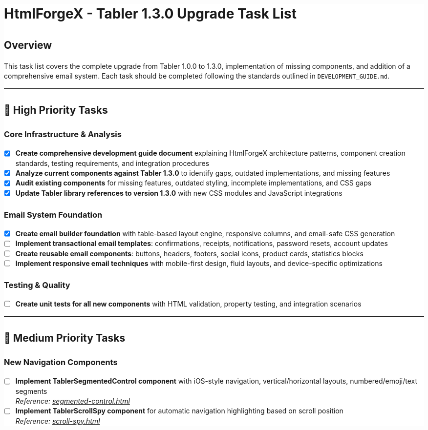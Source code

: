 # HtmlForgeX - Tabler 1.3.0 Upgrade Task List

## Overview
This task list covers the complete upgrade from Tabler 1.0.0 to 1.3.0, implementation of missing components, and addition of a comprehensive email system. Each task should be completed following the standards outlined in `DEVELOPMENT_GUIDE.md`.

---

## 🚀 High Priority Tasks

### Core Infrastructure & Analysis
- [x] **Create comprehensive development guide document** explaining HtmlForgeX architecture patterns, component creation standards, testing requirements, and integration procedures
- [x] **Analyze current components against Tabler 1.3.0** to identify gaps, outdated implementations, and missing features
- [x] **Audit existing components** for missing features, outdated styling, incomplete implementations, and CSS gaps
- [x] **Update Tabler library references to version 1.3.0** with new CSS modules and JavaScript integrations

### Email System Foundation
- [x] **Create email builder foundation** with table-based layout engine, responsive columns, and email-safe CSS generation
- [ ] **Implement transactional email templates**: confirmations, receipts, notifications, password resets, account updates
- [ ] **Create reusable email components**: buttons, headers, footers, social icons, product cards, statistics blocks
- [ ] **Implement responsive email techniques** with mobile-first design, fluid layouts, and device-specific optimizations

### Testing & Quality
- [ ] **Create unit tests for all new components** with HTML validation, property testing, and integration scenarios

---

## 📱 Medium Priority Tasks

### New Navigation Components
- [ ] **Implement TablerSegmentedControl component** with iOS-style navigation, vertical/horizontal layouts, numbered/emoji/text segments  
  *Reference: [segmented-control.html](Assets/TablerDemo/segmented-control.html)*
- [ ] **Implement TablerScrollSpy component** for automatic navigation highlighting based on scroll position  
  *Reference: [scroll-spy.html](Assets/TablerDemo/scroll-spy.html)*
